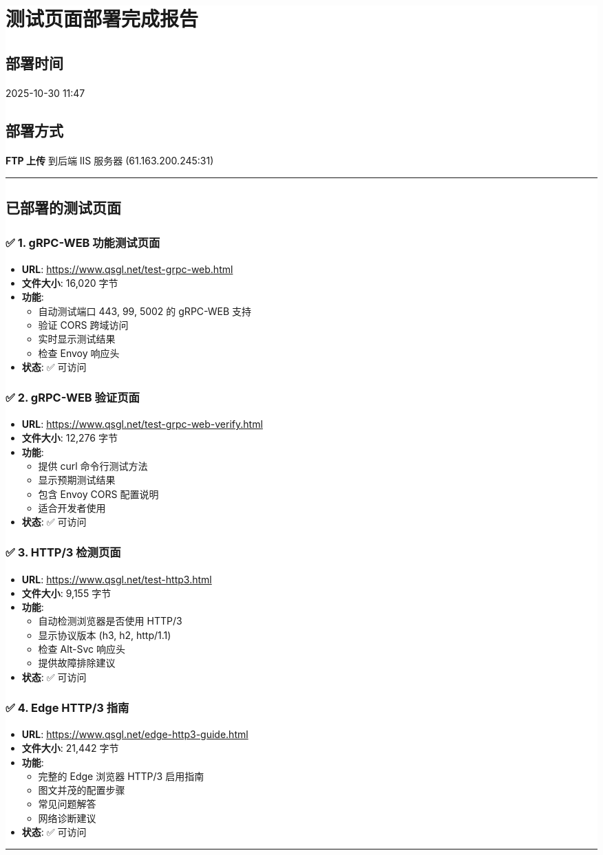 # 测试页面部署完成报告

## 部署时间
2025-10-30 11:47

## 部署方式
**FTP 上传** 到后端 IIS 服务器 (61.163.200.245:31)

---

## 已部署的测试页面

### ✅ 1. gRPC-WEB 功能测试页面
- **URL**: https://www.qsgl.net/test-grpc-web.html
- **文件大小**: 16,020 字节
- **功能**: 
  - 自动测试端口 443, 99, 5002 的 gRPC-WEB 支持
  - 验证 CORS 跨域访问
  - 实时显示测试结果
  - 检查 Envoy 响应头
- **状态**: ✅ 可访问

### ✅ 2. gRPC-WEB 验证页面
- **URL**: https://www.qsgl.net/test-grpc-web-verify.html
- **文件大小**: 12,276 字节
- **功能**:
  - 提供 curl 命令行测试方法
  - 显示预期测试结果
  - 包含 Envoy CORS 配置说明
  - 适合开发者使用
- **状态**: ✅ 可访问

### ✅ 3. HTTP/3 检测页面
- **URL**: https://www.qsgl.net/test-http3.html
- **文件大小**: 9,155 字节
- **功能**:
  - 自动检测浏览器是否使用 HTTP/3
  - 显示协议版本 (h3, h2, http/1.1)
  - 检查 Alt-Svc 响应头
  - 提供故障排除建议
- **状态**: ✅ 可访问

### ✅ 4. Edge HTTP/3 指南
- **URL**: https://www.qsgl.net/edge-http3-guide.html
- **文件大小**: 21,442 字节
- **功能**:
  - 完整的 Edge 浏览器 HTTP/3 启用指南
  - 图文并茂的配置步骤
  - 常见问题解答
  - 网络诊断建议
- **状态**: ✅ 可访问

---